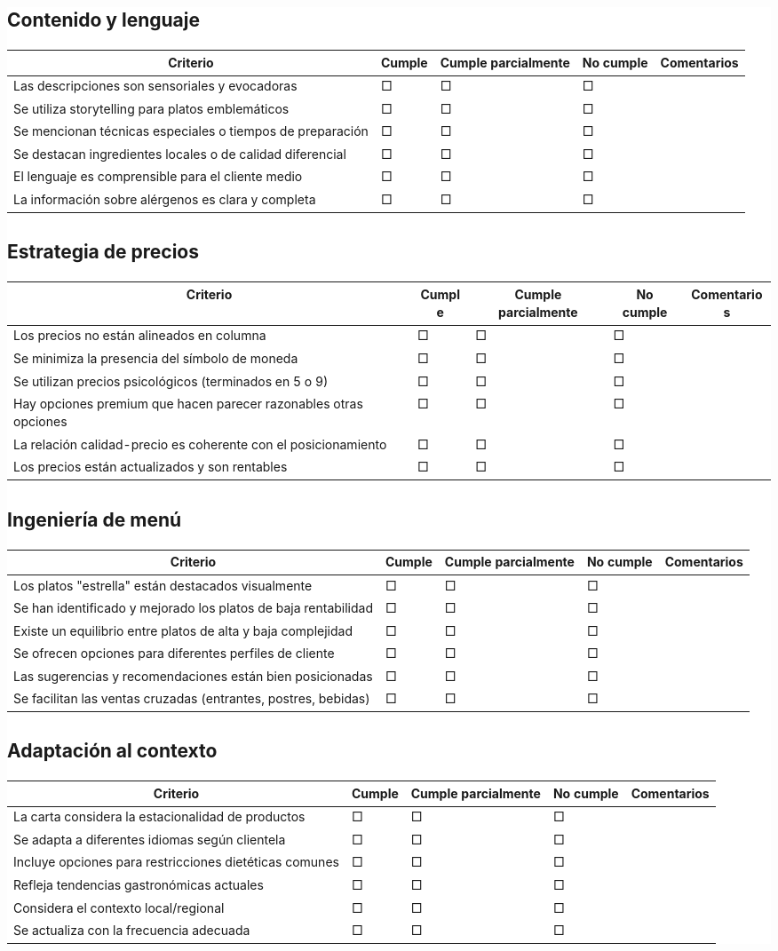 ## Contenido y lenguaje

| Criterio | Cumple | Cumple parcialmente | No cumple | Comentarios |
|----------|--------|---------------------|-----------|------------|
| Las descripciones son sensoriales y evocadoras | □ | □ | □ | |
| Se utiliza storytelling para platos emblemáticos | □ | □ | □ | |
| Se mencionan técnicas especiales o tiempos de preparación | □ | □ | □ | |
| Se destacan ingredientes locales o de calidad diferencial | □ | □ | □ | |
| El lenguaje es comprensible para el cliente medio | □ | □ | □ | |
| La información sobre alérgenos es clara y completa | □ | □ | □ | |

## Estrategia de precios

| Criterio | Cumple | Cumple parcialmente | No cumple | Comentarios |
|----------|--------|---------------------|-----------|------------|
| Los precios no están alineados en columna | □ | □ | □ | |
| Se minimiza la presencia del símbolo de moneda | □ | □ | □ | |
| Se utilizan precios psicológicos (terminados en 5 o 9) | □ | □ | □ | |
| Hay opciones premium que hacen parecer razonables otras opciones | □ | □ | □ | |
| La relación calidad-precio es coherente con el posicionamiento | □ | □ | □ | |
| Los precios están actualizados y son rentables | □ | □ | □ | |

## Ingeniería de menú

| Criterio | Cumple | Cumple parcialmente | No cumple | Comentarios |
|----------|--------|---------------------|-----------|------------|
| Los platos "estrella" están destacados visualmente | □ | □ | □ | |
| Se han identificado y mejorado los platos de baja rentabilidad | □ | □ | □ | |
| Existe un equilibrio entre platos de alta y baja complejidad | □ | □ | □ | |
| Se ofrecen opciones para diferentes perfiles de cliente | □ | □ | □ | |
| Las sugerencias y recomendaciones están bien posicionadas | □ | □ | □ | |
| Se facilitan las ventas cruzadas (entrantes, postres, bebidas) | □ | □ | □ | |

## Adaptación al contexto

| Criterio | Cumple | Cumple parcialmente | No cumple | Comentarios |
|----------|--------|---------------------|-----------|------------|
| La carta considera la estacionalidad de productos | □ | □ | □ | |
| Se adapta a diferentes idiomas según clientela | □ | □ | □ | |
| Incluye opciones para restricciones dietéticas comunes | □ | □ | □ | |
| Refleja tendencias gastronómicas actuales | □ | □ | □ | |
| Considera el contexto local/regional | □ | □ | □ | |
| Se actualiza con la frecuencia adecuada | □ | □ | □ | |
